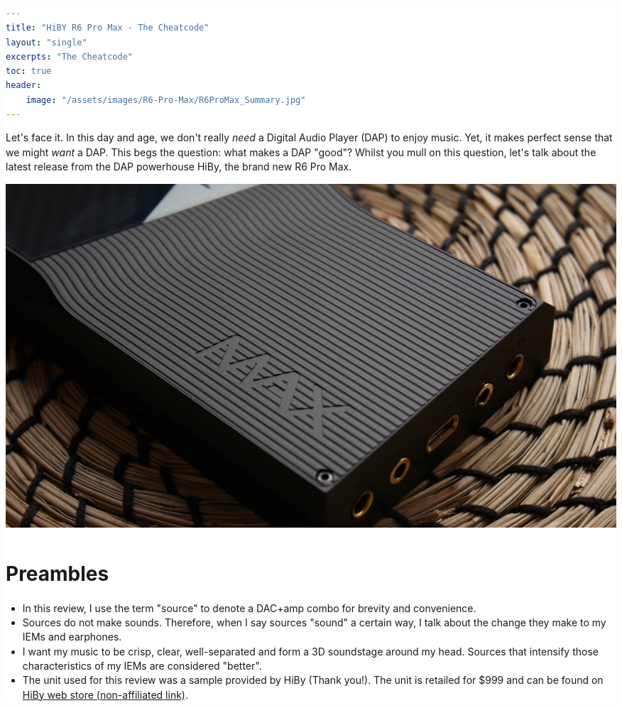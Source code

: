 ```yaml
---
title: "HiBY R6 Pro Max - The Cheatcode"
layout: "single"
excerpts: "The Cheatcode"
toc: true
header:
    image: "/assets/images/R6-Pro-Max/R6ProMax_Summary.jpg"
---
```


Let's face it. In this day and age, we don't really *need* a Digital Audio Player (DAP) to enjoy music. Yet, it makes perfect sense that we might *want* a DAP. This begs the question: what makes a DAP "good"? Whilst you mull on this question, let's talk about the latest release from the DAP powerhouse HiBy, the brand new R6 Pro Max. 

![](/assets/images/R6-Pro-Max/R6ProMax_8.jpg)

Preambles
===
- In this review, I use the term "source" to denote a DAC+amp combo for brevity and convenience. 
- Sources do not make sounds. Therefore, when I say sources "sound" a certain way, I talk about the change they make to my IEMs and earphones. 
- I want my music to be crisp, clear, well-separated and form a 3D soundstage around my head. Sources that intensify those characteristics of my IEMs are considered "better". 
- The unit used for this review was a sample provided by HiBy (Thank you!). The unit is retailed for $999 and can be found on [HiBy web store (non-affiliated link)](https://store.hiby.com/products/hiby-r6-pro-max).
